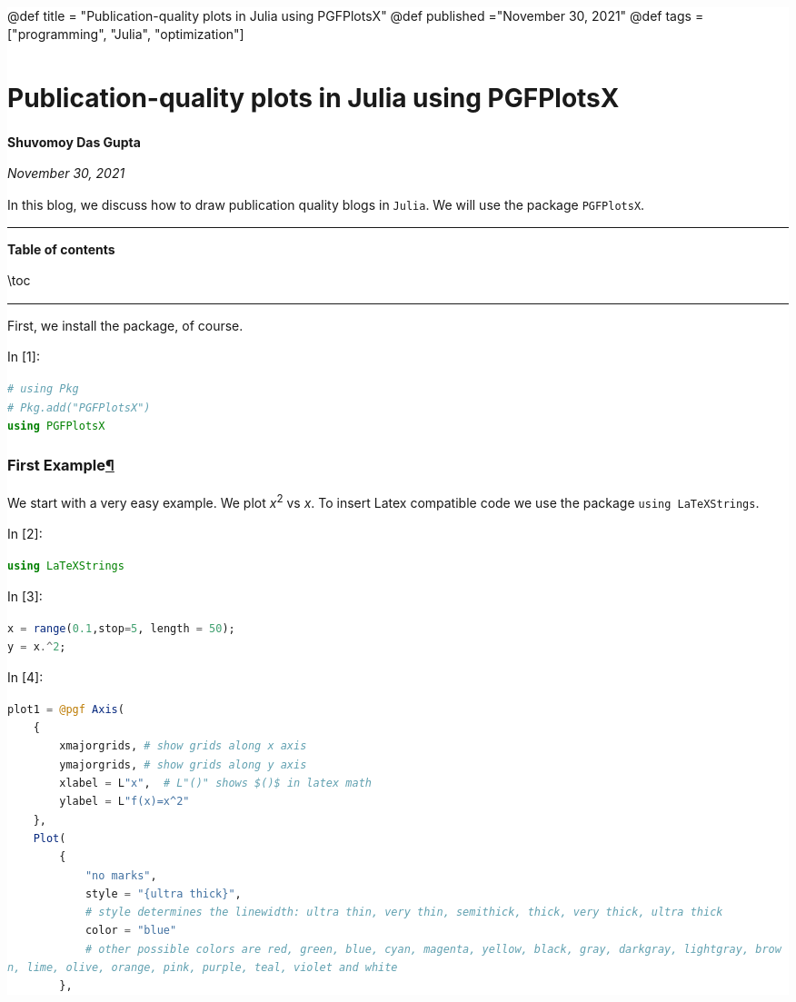 @def title = "Publication-quality plots in Julia using PGFPlotsX"
@def published ="November 30, 2021"
@def tags =["programming", "Julia", "optimization"]

# Publication-quality plots in Julia using PGFPlotsX

**Shuvomoy Das Gupta**

*November 30, 2021*

In this blog, we discuss how to draw publication quality blogs in `Julia`. We will use the package `PGFPlotsX`.

---

**Table of contents**

\toc

---



First, we install the package, of course.

In [1]:

```julia
# using Pkg
# Pkg.add("PGFPlotsX")
using PGFPlotsX
```

### First Example[¶](https://codebeautify.org/htmlviewer#First-Example)

We start with a very easy example. We plot $x^2$ vs $x$. To insert Latex compatible code we use the package `using LaTeXStrings`.

In [2]:

```julia
using LaTeXStrings
```

In [3]:

```julia
x = range(0.1,stop=5, length = 50);
y = x.^2;
```

In [4]:

```julia
plot1 = @pgf Axis(
    {
        xmajorgrids, # show grids along x axis
        ymajorgrids, # show grids along y axis
        xlabel = L"x",  # L"()" shows $()$ in latex math
        ylabel = L"f(x)=x^2" 
    },
    Plot(
        {
            "no marks",
            style = "{ultra thick}",
            # style determines the linewidth: ultra thin, very thin, semithick, thick, very thick, ultra thick 
            color = "blue" 
            # other possible colors are red, green, blue, cyan, magenta, yellow, black, gray, darkgray, lightgray, brown, lime, olive, orange, pink, purple, teal, violet and white
        },
```